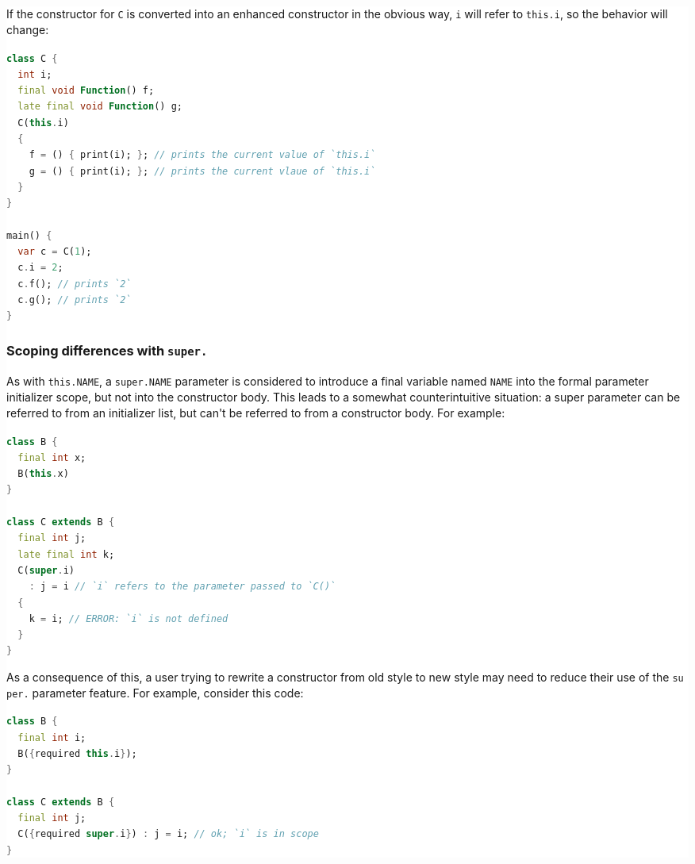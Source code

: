 If the constructor for `C` is converted into an enhanced constructor in the
obvious way, `i` will refer to `this.i`, so the behavior will change:

```dart
class C {
  int i;
  final void Function() f;
  late final void Function() g;
  C(this.i)
  {
    f = () { print(i); }; // prints the current value of `this.i`
    g = () { print(i); }; // prints the current vlaue of `this.i`
  }
}

main() {
  var c = C(1);
  c.i = 2;
  c.f(); // prints `2`
  c.g(); // prints `2`
}
```

### Scoping differences with `super.`

As with `this.NAME`, a `super.NAME` parameter is considered to introduce a final
variable named `NAME` into the formal parameter initializer scope, but not into
the constructor body. This leads to a somewhat counterintuitive situation: a
super parameter can be referred to from an initializer list, but can't be
referred to from a constructor body. For example:

```dart
class B {
  final int x;
  B(this.x)
}

class C extends B {
  final int j;
  late final int k;
  C(super.i)
    : j = i // `i` refers to the parameter passed to `C()`
  {
    k = i; // ERROR: `i` is not defined
  }
}
```

As a consequence of this, a user trying to rewrite a constructor from old style
to new style may need to reduce their use of the `super.` parameter feature. For
example, consider this code:

```dart
class B {
  final int i;
  B({required this.i});
}

class C extends B {
  final int j;
  C({required super.i}) : j = i; // ok; `i` is in scope
}
```
